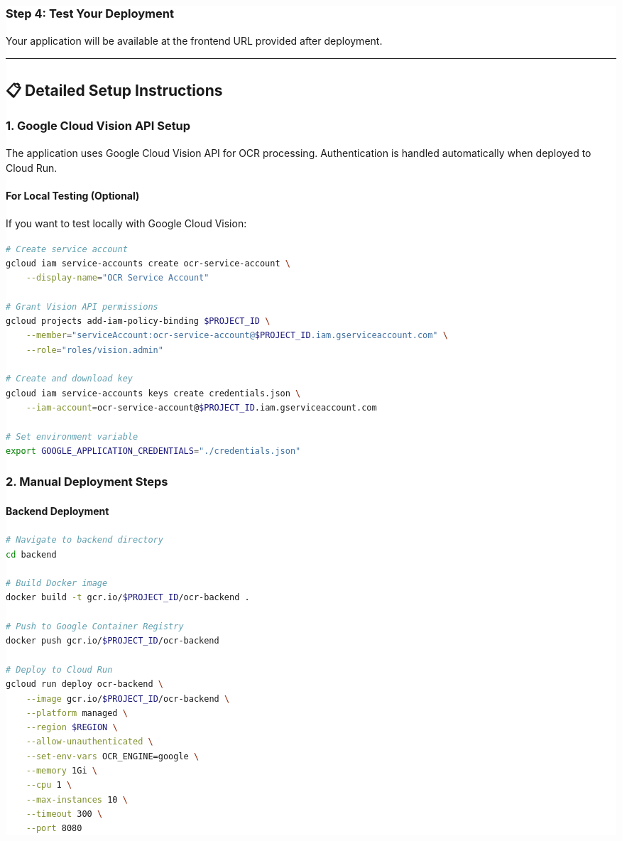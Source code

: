 ### Step 4: Test Your Deployment

Your application will be available at the frontend URL provided after deployment.

---

## 📋 Detailed Setup Instructions

### 1. Google Cloud Vision API Setup

The application uses Google Cloud Vision API for OCR processing. Authentication is handled automatically when deployed to Cloud Run.

#### For Local Testing (Optional)

If you want to test locally with Google Cloud Vision:

```bash
# Create service account
gcloud iam service-accounts create ocr-service-account \
    --display-name="OCR Service Account"

# Grant Vision API permissions
gcloud projects add-iam-policy-binding $PROJECT_ID \
    --member="serviceAccount:ocr-service-account@$PROJECT_ID.iam.gserviceaccount.com" \
    --role="roles/vision.admin"

# Create and download key
gcloud iam service-accounts keys create credentials.json \
    --iam-account=ocr-service-account@$PROJECT_ID.iam.gserviceaccount.com

# Set environment variable
export GOOGLE_APPLICATION_CREDENTIALS="./credentials.json"
```

### 2. Manual Deployment Steps

#### Backend Deployment

```bash
# Navigate to backend directory
cd backend

# Build Docker image
docker build -t gcr.io/$PROJECT_ID/ocr-backend .

# Push to Google Container Registry
docker push gcr.io/$PROJECT_ID/ocr-backend

# Deploy to Cloud Run
gcloud run deploy ocr-backend \
    --image gcr.io/$PROJECT_ID/ocr-backend \
    --platform managed \
    --region $REGION \
    --allow-unauthenticated \
    --set-env-vars OCR_ENGINE=google \
    --memory 1Gi \
    --cpu 1 \
    --max-instances 10 \
    --timeout 300 \
    --port 8080
```
